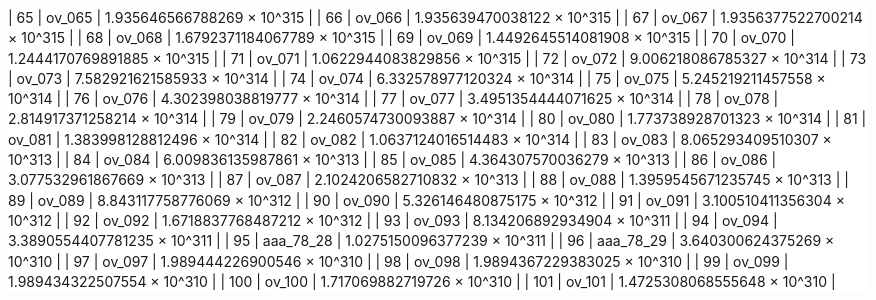| 65 | ov_065 | 1.935646566788269 × 10^315 |
| 66 | ov_066 | 1.935639470038122 × 10^315 |
| 67 | ov_067 | 1.9356377522700214 × 10^315 |
| 68 | ov_068 | 1.6792371184067789 × 10^315 |
| 69 | ov_069 | 1.4492645514081908 × 10^315 |
| 70 | ov_070 | 1.2444170769891885 × 10^315 |
| 71 | ov_071 | 1.0622944083829856 × 10^315 |
| 72 | ov_072 | 9.006218086785327 × 10^314 |
| 73 | ov_073 | 7.582921621585933 × 10^314 |
| 74 | ov_074 | 6.332578977120324 × 10^314 |
| 75 | ov_075 | 5.245219211457558 × 10^314 |
| 76 | ov_076 | 4.302398038819777 × 10^314 |
| 77 | ov_077 | 3.4951354444071625 × 10^314 |
| 78 | ov_078 | 2.814917371258214 × 10^314 |
| 79 | ov_079 | 2.2460574730093887 × 10^314 |
| 80 | ov_080 | 1.773738928701323 × 10^314 |
| 81 | ov_081 | 1.383998128812496 × 10^314 |
| 82 | ov_082 | 1.0637124016514483 × 10^314 |
| 83 | ov_083 | 8.065293409510307 × 10^313 |
| 84 | ov_084 | 6.009836135987861 × 10^313 |
| 85 | ov_085 | 4.364307570036279 × 10^313 |
| 86 | ov_086 | 3.077532961867669 × 10^313 |
| 87 | ov_087 | 2.1024206582710832 × 10^313 |
| 88 | ov_088 | 1.3959545671235745 × 10^313 |
| 89 | ov_089 | 8.843117758776069 × 10^312 |
| 90 | ov_090 | 5.326146480875175 × 10^312 |
| 91 | ov_091 | 3.100510411356304 × 10^312 |
| 92 | ov_092 | 1.6718837768487212 × 10^312 |
| 93 | ov_093 | 8.134206892934904 × 10^311 |
| 94 | ov_094 | 3.3890554407781235 × 10^311 |
| 95 | aaa_78_28 | 1.0275150096377239 × 10^311 |
| 96 | aaa_78_29 | 3.640300624375269 × 10^310 |
| 97 | ov_097 | 1.989444226900546 × 10^310 |
| 98 | ov_098 | 1.9894367229383025 × 10^310 |
| 99 | ov_099 | 1.989434322507554 × 10^310 |
| 100 | ov_100 | 1.717069882719726 × 10^310 |
| 101 | ov_101 | 1.4725308068555648 × 10^310 |